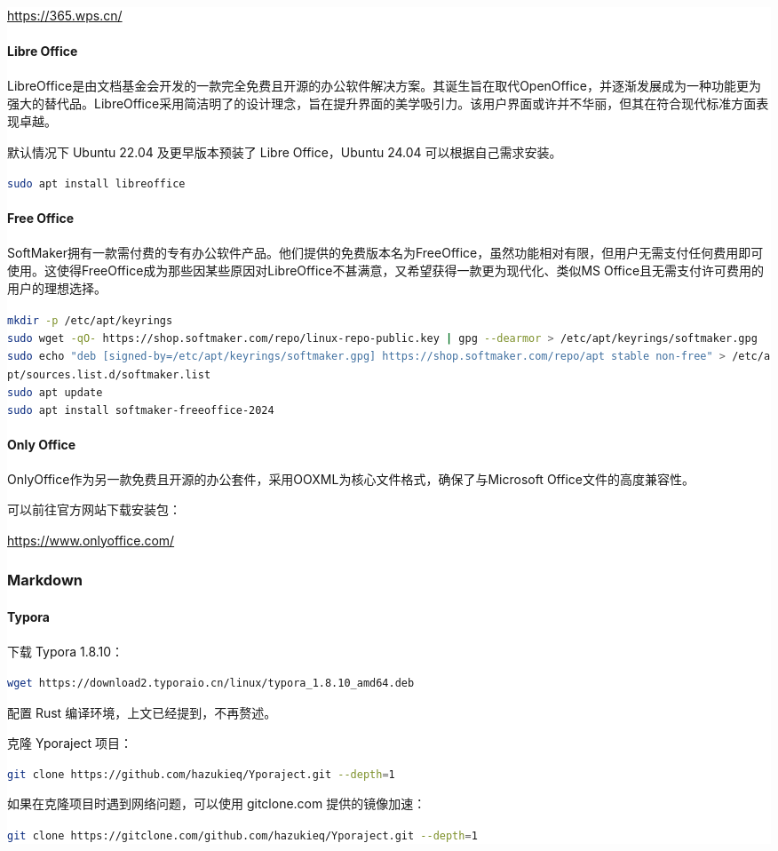 https://365.wps.cn/

#### Libre Office

LibreOffice是由文档基金会开发的一款完全免费且开源的办公软件解决方案。其诞生旨在取代OpenOffice，并逐渐发展成为一种功能更为强大的替代品。LibreOffice采用简洁明了的设计理念，旨在提升界面的美学吸引力。该用户界面或许并不华丽，但其在符合现代标准方面表现卓越。

默认情况下 Ubuntu 22.04 及更早版本预装了 Libre Office，Ubuntu 24.04 可以根据自己需求安装。

```bash
sudo apt install libreoffice
```

#### Free Office

SoftMaker拥有一款需付费的专有办公软件产品。他们提供的免费版本名为FreeOffice，虽然功能相对有限，但用户无需支付任何费用即可使用。这使得FreeOffice成为那些因某些原因对LibreOffice不甚满意，又希望获得一款更为现代化、类似MS Office且无需支付许可费用的用户的理想选择。

```bash
mkdir -p /etc/apt/keyrings
sudo wget -qO- https://shop.softmaker.com/repo/linux-repo-public.key | gpg --dearmor > /etc/apt/keyrings/softmaker.gpg
sudo echo "deb [signed-by=/etc/apt/keyrings/softmaker.gpg] https://shop.softmaker.com/repo/apt stable non-free" > /etc/apt/sources.list.d/softmaker.list
sudo apt update
sudo apt install softmaker-freeoffice-2024
```

#### Only Office

OnlyOffice作为另一款免费且开源的办公套件，采用OOXML为核心文件格式，确保了与Microsoft Office文件的高度兼容性。

可以前往官方网站下载安装包：

https://www.onlyoffice.com/

### Markdown

#### Typora

下载 Typora 1.8.10：

```bash
wget https://download2.typoraio.cn/linux/typora_1.8.10_amd64.deb
```

配置 Rust 编译环境，上文已经提到，不再赘述。

克隆 Yporaject 项目：

```bash
git clone https://github.com/hazukieq/Yporaject.git --depth=1
```

如果在克隆项目时遇到网络问题，可以使用 gitclone.com 提供的镜像加速：

```bash
git clone https://gitclone.com/github.com/hazukieq/Yporaject.git --depth=1
```

